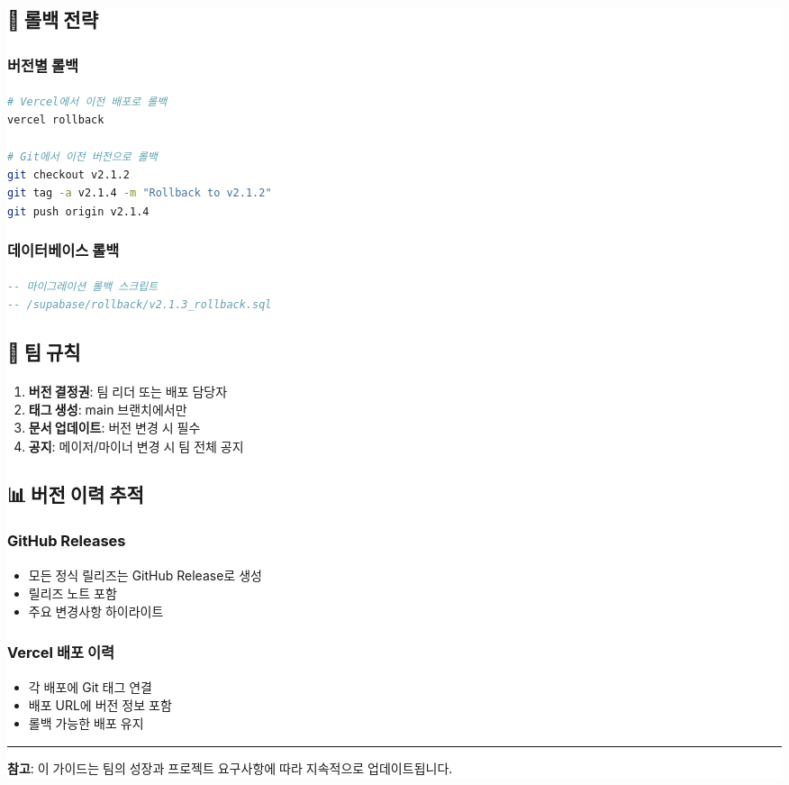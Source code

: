 ## 🚨 롤백 전략

### 버전별 롤백
```bash
# Vercel에서 이전 배포로 롤백
vercel rollback

# Git에서 이전 버전으로 롤백
git checkout v2.1.2
git tag -a v2.1.4 -m "Rollback to v2.1.2"
git push origin v2.1.4
```

### 데이터베이스 롤백
```sql
-- 마이그레이션 롤백 스크립트
-- /supabase/rollback/v2.1.3_rollback.sql
```

## 🤝 팀 규칙

1. **버전 결정권**: 팀 리더 또는 배포 담당자
2. **태그 생성**: main 브랜치에서만
3. **문서 업데이트**: 버전 변경 시 필수
4. **공지**: 메이저/마이너 변경 시 팀 전체 공지

## 📊 버전 이력 추적

### GitHub Releases
- 모든 정식 릴리즈는 GitHub Release로 생성
- 릴리즈 노트 포함
- 주요 변경사항 하이라이트

### Vercel 배포 이력
- 각 배포에 Git 태그 연결
- 배포 URL에 버전 정보 포함
- 롤백 가능한 배포 유지

---

**참고**: 이 가이드는 팀의 성장과 프로젝트 요구사항에 따라 지속적으로 업데이트됩니다.